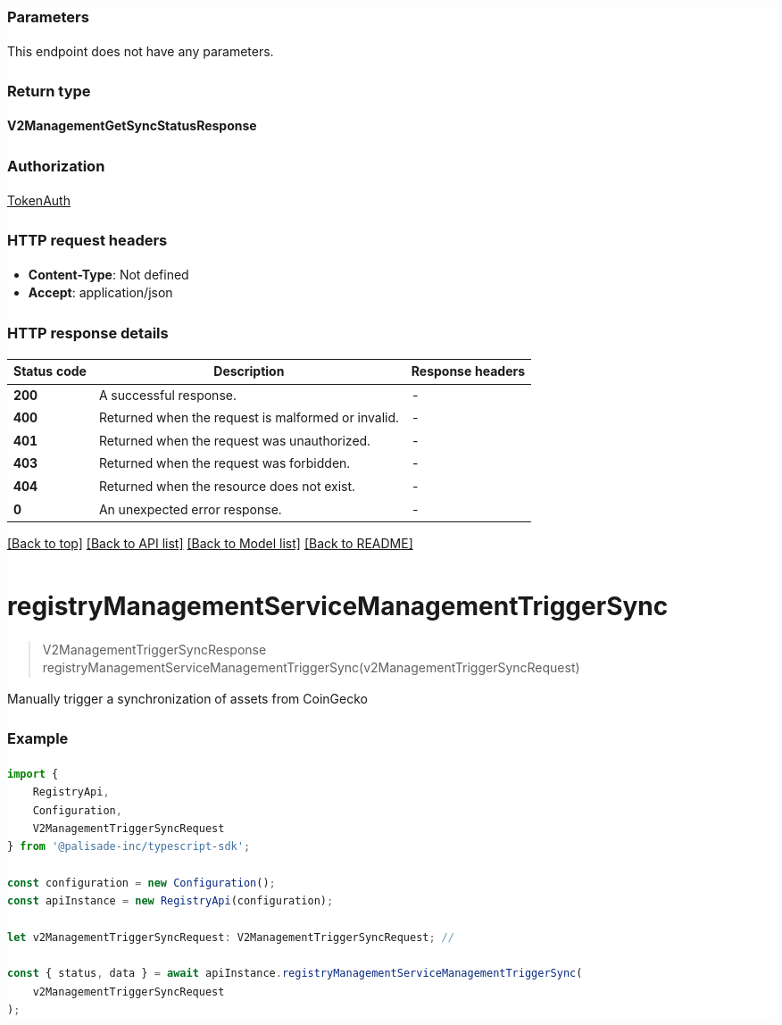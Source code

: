 ### Parameters
This endpoint does not have any parameters.


### Return type

**V2ManagementGetSyncStatusResponse**

### Authorization

[TokenAuth](../README.md#TokenAuth)

### HTTP request headers

 - **Content-Type**: Not defined
 - **Accept**: application/json


### HTTP response details
| Status code | Description | Response headers |
|-------------|-------------|------------------|
|**200** | A successful response. |  -  |
|**400** | Returned when the request is malformed or invalid. |  -  |
|**401** | Returned when the request was unauthorized. |  -  |
|**403** | Returned when the request was forbidden. |  -  |
|**404** | Returned when the resource does not exist. |  -  |
|**0** | An unexpected error response. |  -  |

[[Back to top]](#) [[Back to API list]](../README.md#documentation-for-api-endpoints) [[Back to Model list]](../README.md#documentation-for-models) [[Back to README]](../README.md)

# **registryManagementServiceManagementTriggerSync**
> V2ManagementTriggerSyncResponse registryManagementServiceManagementTriggerSync(v2ManagementTriggerSyncRequest)

Manually trigger a synchronization of assets from CoinGecko

### Example

```typescript
import {
    RegistryApi,
    Configuration,
    V2ManagementTriggerSyncRequest
} from '@palisade-inc/typescript-sdk';

const configuration = new Configuration();
const apiInstance = new RegistryApi(configuration);

let v2ManagementTriggerSyncRequest: V2ManagementTriggerSyncRequest; //

const { status, data } = await apiInstance.registryManagementServiceManagementTriggerSync(
    v2ManagementTriggerSyncRequest
);
```
